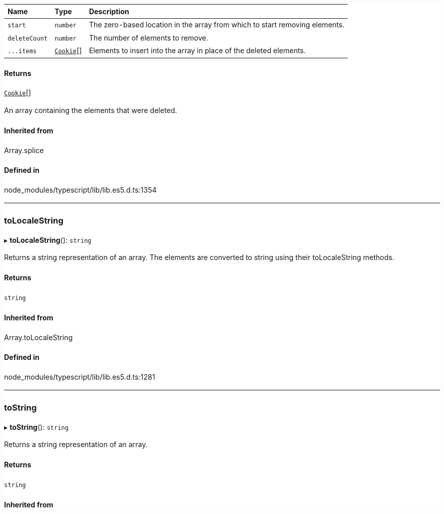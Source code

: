 | Name | Type | Description |
| :------ | :------ | :------ |
| `start` | `number` | The zero-based location in the array from which to start removing elements. |
| `deleteCount` | `number` | The number of elements to remove. |
| `...items` | [`Cookie`](internal_.Cookie.md)[] | Elements to insert into the array in place of the deleted elements. |

#### Returns

[`Cookie`](internal_.Cookie.md)[]

An array containing the elements that were deleted.

#### Inherited from

Array.splice

#### Defined in

node_modules/typescript/lib/lib.es5.d.ts:1354

___

### toLocaleString

▸ **toLocaleString**(): `string`

Returns a string representation of an array. The elements are converted to string using their toLocaleString methods.

#### Returns

`string`

#### Inherited from

Array.toLocaleString

#### Defined in

node_modules/typescript/lib/lib.es5.d.ts:1281

___

### toString

▸ **toString**(): `string`

Returns a string representation of an array.

#### Returns

`string`

#### Inherited from
